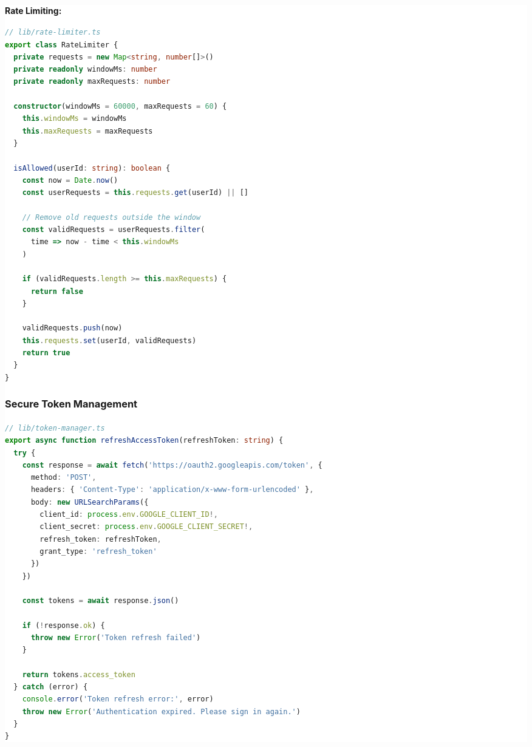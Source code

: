 **Rate Limiting:**
```typescript
// lib/rate-limiter.ts
export class RateLimiter {
  private requests = new Map<string, number[]>()
  private readonly windowMs: number
  private readonly maxRequests: number

  constructor(windowMs = 60000, maxRequests = 60) {
    this.windowMs = windowMs
    this.maxRequests = maxRequests
  }

  isAllowed(userId: string): boolean {
    const now = Date.now()
    const userRequests = this.requests.get(userId) || []
    
    // Remove old requests outside the window
    const validRequests = userRequests.filter(
      time => now - time < this.windowMs
    )
    
    if (validRequests.length >= this.maxRequests) {
      return false
    }
    
    validRequests.push(now)
    this.requests.set(userId, validRequests)
    return true
  }
}
```

### Secure Token Management

```typescript
// lib/token-manager.ts
export async function refreshAccessToken(refreshToken: string) {
  try {
    const response = await fetch('https://oauth2.googleapis.com/token', {
      method: 'POST',
      headers: { 'Content-Type': 'application/x-www-form-urlencoded' },
      body: new URLSearchParams({
        client_id: process.env.GOOGLE_CLIENT_ID!,
        client_secret: process.env.GOOGLE_CLIENT_SECRET!,
        refresh_token: refreshToken,
        grant_type: 'refresh_token'
      })
    })
    
    const tokens = await response.json()
    
    if (!response.ok) {
      throw new Error('Token refresh failed')
    }
    
    return tokens.access_token
  } catch (error) {
    console.error('Token refresh error:', error)
    throw new Error('Authentication expired. Please sign in again.')
  }
}
```

